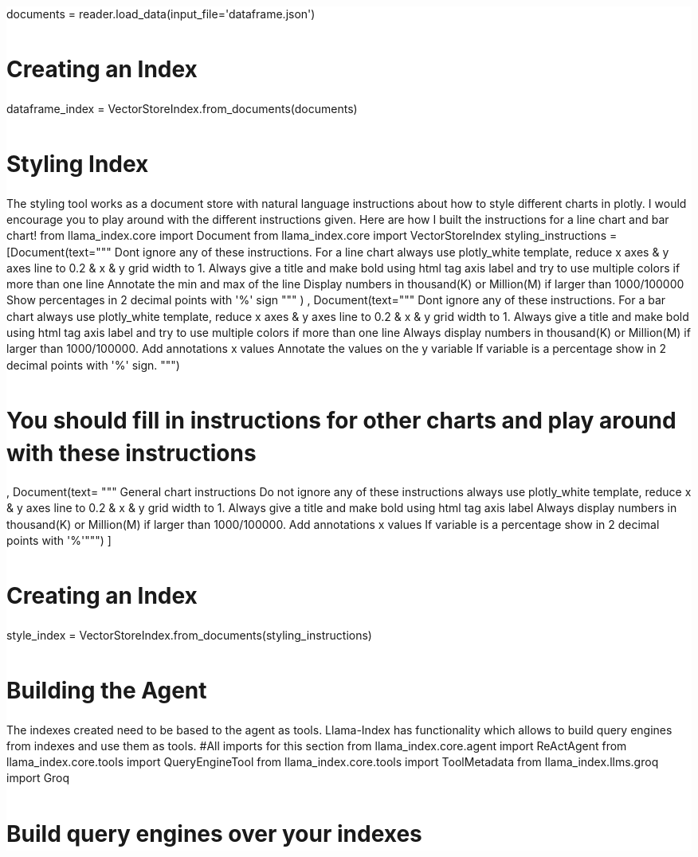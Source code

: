 documents = reader.load_data(input_file='dataframe.json')
# Creating an Index
dataframe_index = VectorStoreIndex.from_documents(documents)
# Styling Index
The styling tool works as a document store with natural language instructions about how to style different charts in plotly. I would encourage you to play around with the different instructions given. Here are how I built the instructions for a line chart and bar chart!
from llama_index.core import Document
from llama_index.core import VectorStoreIndex
styling_instructions =[Document(text="""
Dont ignore any of these instructions.
For a line chart always use plotly_white template, reduce x axes & y axes line to 0.2 & x & y grid width to 1.
Always give a title and make bold using html tag axis label and try to use multiple colors if more than one line
Annotate the min and max of the line
Display numbers in thousand(K) or Million(M) if larger than 1000/100000
Show percentages in 2 decimal points with '%' sign
"""
)
, Document(text="""
Dont ignore any of these instructions.
For a bar chart always use plotly_white template, reduce x axes & y axes line to 0.2 & x & y grid width to 1.
Always give a title and make bold using html tag axis label and try to use multiple colors if more than one line
Always display numbers in thousand(K) or Million(M) if larger than 1000/100000. Add annotations x values
Annotate the values on the y variable
If variable is a percentage show in 2 decimal points with '%' sign.
""")
# You should fill in instructions for other charts and play around with these instructions
, Document(text=
""" General chart instructions
Do not ignore any of these instructions
always use plotly_white template, reduce x & y axes line to 0.2 & x & y grid width to 1.
Always give a title and make bold using html tag axis label
Always display numbers in thousand(K) or Million(M) if larger than 1000/100000. Add annotations x values
If variable is a percentage show in 2 decimal points with '%'""")
]
# Creating an Index
style_index = VectorStoreIndex.from_documents(styling_instructions)
# Building the Agent
The indexes created need to be based to the agent as tools. Llama-Index has functionality which allows to build query engines from indexes and use them as tools.
#All imports for this section
from llama_index.core.agent import ReActAgent
from llama_index.core.tools import QueryEngineTool
from llama_index.core.tools import ToolMetadata
from llama_index.llms.groq import Groq
# Build query engines over your indexes